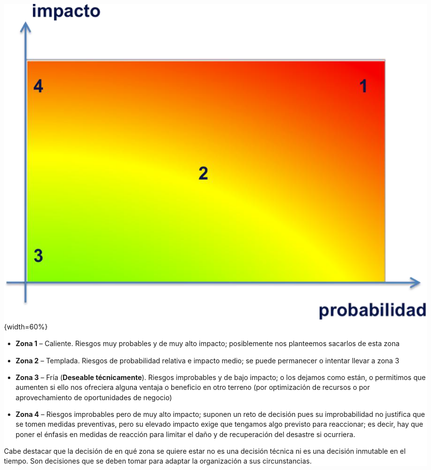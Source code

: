 ![Zonas de riesgo](img/B01/marguerit_zonas_riesgo.png){width=60%}


* **Zona 1** – Caliente. Riesgos muy probables y de muy alto impacto; posiblemente nos planteemos sacarlos de esta zona

* **Zona 2** – Templada. Riesgos de probabilidad relativa e impacto medio; se puede permanecer o intentar llevar a zona 3

* **Zona 3** – Fría (**Deseable técnicamente**). Riesgos improbables y de bajo impacto; o los dejamos como están, o permitimos que aumenten si ello nos ofreciera alguna ventaja o beneficio en otro terreno (por optimización de recursos o por aprovechamiento de oportunidades de negocio)

* **Zona 4** – Riesgos improbables pero de muy alto impacto; suponen un reto de decisión pues su improbabilidad no justifica que se tomen medidas preventivas, pero su elevado impacto exige que tengamos algo previsto para reaccionar; es decir, hay que poner el énfasis en medidas de reacción para limitar el daño y de recuperación del desastre si ocurriera.

Cabe destacar que la decisión de en qué zona se quiere estar no es una decisión técnica ni es una decisión inmutable en el tiempo. Son decisiones que se deben tomar para adaptar la organización a sus circunstancias.
